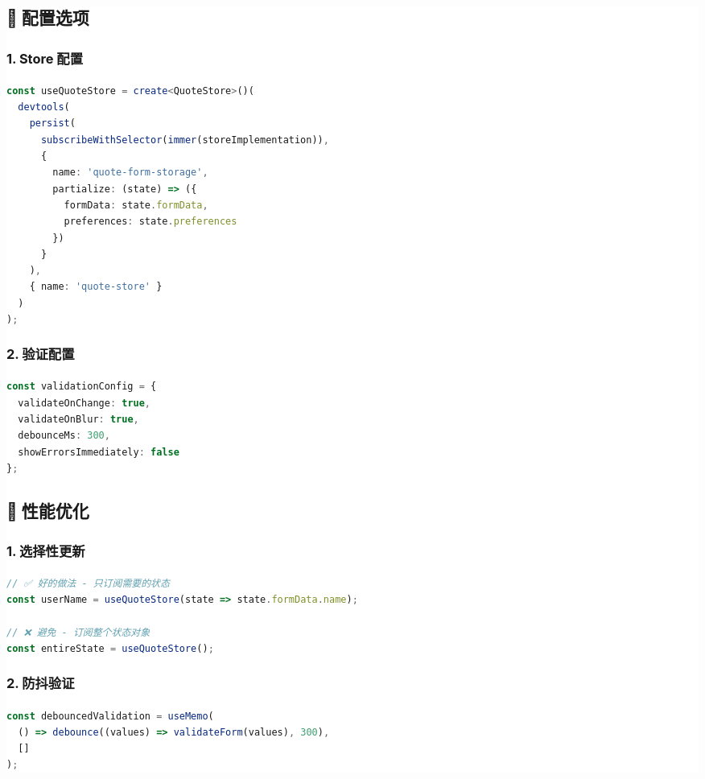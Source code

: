 ## 🔧 配置选项

### 1. Store 配置

```typescript
const useQuoteStore = create<QuoteStore>()(
  devtools(
    persist(
      subscribeWithSelector(immer(storeImplementation)),
      {
        name: 'quote-form-storage',
        partialize: (state) => ({
          formData: state.formData,
          preferences: state.preferences
        })
      }
    ),
    { name: 'quote-store' }
  )
);
```

### 2. 验证配置

```typescript
const validationConfig = {
  validateOnChange: true,
  validateOnBlur: true,
  debounceMs: 300,
  showErrorsImmediately: false
};
```

## 🚀 性能优化

### 1. **选择性更新**
```typescript
// ✅ 好的做法 - 只订阅需要的状态
const userName = useQuoteStore(state => state.formData.name);

// ❌ 避免 - 订阅整个状态对象
const entireState = useQuoteStore();
```

### 2. **防抖验证**
```typescript
const debouncedValidation = useMemo(
  () => debounce((values) => validateForm(values), 300),
  []
);
```
